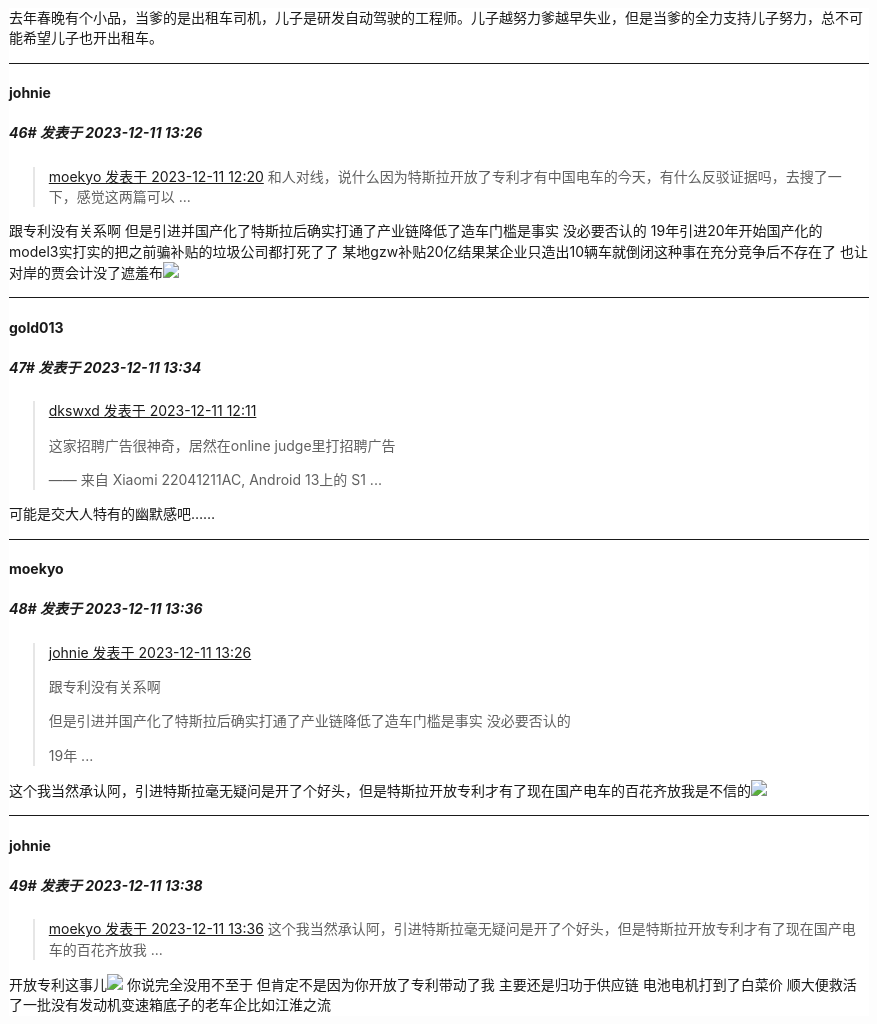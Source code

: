 去年春晚有个小品，当爹的是出租车司机，儿子是研发自动驾驶的工程师。儿子越努力爹越早失业，但是当爹的全力支持儿子努力，总不可能希望儿子也开出租车。

*****

####  johnie  
##### 46#       发表于 2023-12-11 13:26

<blockquote><a href="httphttps://bbs.saraba1st.com/2b/forum.php?mod=redirect&amp;goto=findpost&amp;pid=63292149&amp;ptid=2163685" target="_blank">moekyo 发表于 2023-12-11 12:20</a>
和人对线，说什么因为特斯拉开放了专利才有中国电车的今天，有什么反驳证据吗，去搜了一下，感觉这两篇可以 ...</blockquote>
跟专利没有关系啊
但是引进并国产化了特斯拉后确实打通了产业链降低了造车门槛是事实 没必要否认的
19年引进20年开始国产化的model3实打实的把之前骗补贴的垃圾公司都打死了了
某地gzw补贴20亿结果某企业只造出10辆车就倒闭这种事在充分竞争后不存在了
也让对岸的贾会计没了遮羞布<img src="https://static.saraba1st.com/image/smiley/face2017/067.png" referrerpolicy="no-referrer">

*****

####  gold013  
##### 47#       发表于 2023-12-11 13:34

<blockquote><a href="httphttps://bbs.saraba1st.com/2b/forum.php?mod=redirect&amp;goto=findpost&amp;pid=63292027&amp;ptid=2163685" target="_blank">dkswxd 发表于 2023-12-11 12:11</a>

这家招聘广告很神奇，居然在online judge里打招聘广告

—— 来自 Xiaomi 22041211AC, Android 13上的 S1 ...</blockquote>
可能是交大人特有的幽默感吧……

*****

####  moekyo  
##### 48#       发表于 2023-12-11 13:36

<blockquote><a href="httphttps://bbs.saraba1st.com/2b/forum.php?mod=redirect&amp;goto=findpost&amp;pid=63292756&amp;ptid=2163685" target="_blank">johnie 发表于 2023-12-11 13:26</a>

跟专利没有关系啊

但是引进并国产化了特斯拉后确实打通了产业链降低了造车门槛是事实 没必要否认的

19年 ...</blockquote>
这个我当然承认阿，引进特斯拉毫无疑问是开了个好头，但是特斯拉开放专利才有了现在国产电车的百花齐放我是不信的<img src="https://static.saraba1st.com/image/smiley/face2017/067.png" referrerpolicy="no-referrer">

*****

####  johnie  
##### 49#       发表于 2023-12-11 13:38

<blockquote><a href="httphttps://bbs.saraba1st.com/2b/forum.php?mod=redirect&amp;goto=findpost&amp;pid=63292851&amp;ptid=2163685" target="_blank">moekyo 发表于 2023-12-11 13:36</a>
这个我当然承认阿，引进特斯拉毫无疑问是开了个好头，但是特斯拉开放专利才有了现在国产电车的百花齐放我 ...</blockquote>
开放专利这事儿<img src="https://static.saraba1st.com/image/smiley/face2017/067.png" referrerpolicy="no-referrer"> 你说完全没用不至于 但肯定不是因为你开放了专利带动了我
主要还是归功于供应链 电池电机打到了白菜价
顺大便救活了一批没有发动机变速箱底子的老车企比如江淮之流

